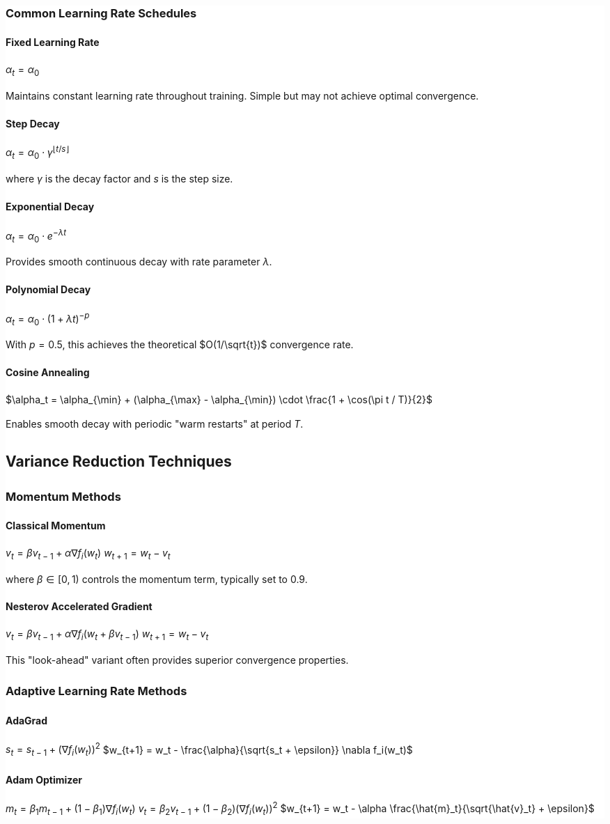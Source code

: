 ### Common Learning Rate Schedules

#### Fixed Learning Rate
$\alpha_t = \alpha_0$

Maintains constant learning rate throughout training. Simple but may not achieve optimal convergence.

#### Step Decay
$\alpha_t = \alpha_0 \cdot \gamma^{\lfloor t / s \rfloor}$

where $\gamma$ is the decay factor and $s$ is the step size.

#### Exponential Decay
$\alpha_t = \alpha_0 \cdot e^{-\lambda t}$

Provides smooth continuous decay with rate parameter $\lambda$.

#### Polynomial Decay
$\alpha_t = \alpha_0 \cdot (1 + \lambda t)^{-p}$

With $p = 0.5$, this achieves the theoretical $O(1/\sqrt{t})$ convergence rate.

#### Cosine Annealing
$\alpha_t = \alpha_{\min} + (\alpha_{\max} - \alpha_{\min}) \cdot \frac{1 + \cos(\pi t / T)}{2}$

Enables smooth decay with periodic "warm restarts" at period $T$.

## Variance Reduction Techniques

### Momentum Methods

#### Classical Momentum
$v_t = \beta v_{t-1} + \alpha \nabla f_i(w_t)$
$w_{t+1} = w_t - v_t$

where $\beta \in [0,1)$ controls the momentum term, typically set to 0.9.

#### Nesterov Accelerated Gradient
$v_t = \beta v_{t-1} + \alpha \nabla f_i(w_t + \beta v_{t-1})$
$w_{t+1} = w_t - v_t$

This "look-ahead" variant often provides superior convergence properties.

### Adaptive Learning Rate Methods

#### AdaGrad
$s_t = s_{t-1} + (\nabla f_i(w_t))^2$
$w_{t+1} = w_t - \frac{\alpha}{\sqrt{s_t + \epsilon}} \nabla f_i(w_t)$

#### Adam Optimizer
$m_t = \beta_1 m_{t-1} + (1-\beta_1) \nabla f_i(w_t)$
$v_t = \beta_2 v_{t-1} + (1-\beta_2) (\nabla f_i(w_t))^2$
$w_{t+1} = w_t - \alpha \frac{\hat{m}_t}{\sqrt{\hat{v}_t} + \epsilon}$
